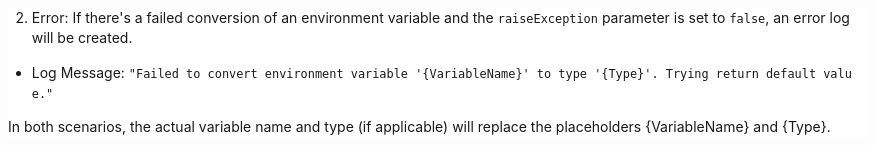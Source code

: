2. Error: If there's a failed conversion of an environment variable and the `raiseException` parameter is set to `false`, an error log will be created.
- Log Message: `"Failed to convert environment variable '{VariableName}' to type '{Type}'. Trying return default value."`

In both scenarios, the actual variable name and type (if applicable) will replace the placeholders {VariableName} and {Type}.
